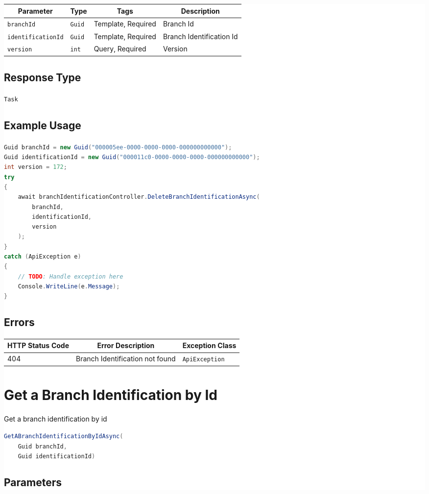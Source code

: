 | Parameter | Type | Tags | Description |
|  --- | --- | --- | --- |
| `branchId` | `Guid` | Template, Required | Branch Id |
| `identificationId` | `Guid` | Template, Required | Branch Identification Id |
| `version` | `int` | Query, Required | Version |

## Response Type

`Task`

## Example Usage

```csharp
Guid branchId = new Guid("000005ee-0000-0000-0000-000000000000");
Guid identificationId = new Guid("000011c0-0000-0000-0000-000000000000");
int version = 172;
try
{
    await branchIdentificationController.DeleteBranchIdentificationAsync(
        branchId,
        identificationId,
        version
    );
}
catch (ApiException e)
{
    // TODO: Handle exception here
    Console.WriteLine(e.Message);
}
```

## Errors

| HTTP Status Code | Error Description | Exception Class |
|  --- | --- | --- |
| 404 | Branch Identification not found | `ApiException` |


# Get a Branch Identification by Id

Get a branch identification by id

```csharp
GetABranchIdentificationByIdAsync(
    Guid branchId,
    Guid identificationId)
```

## Parameters
